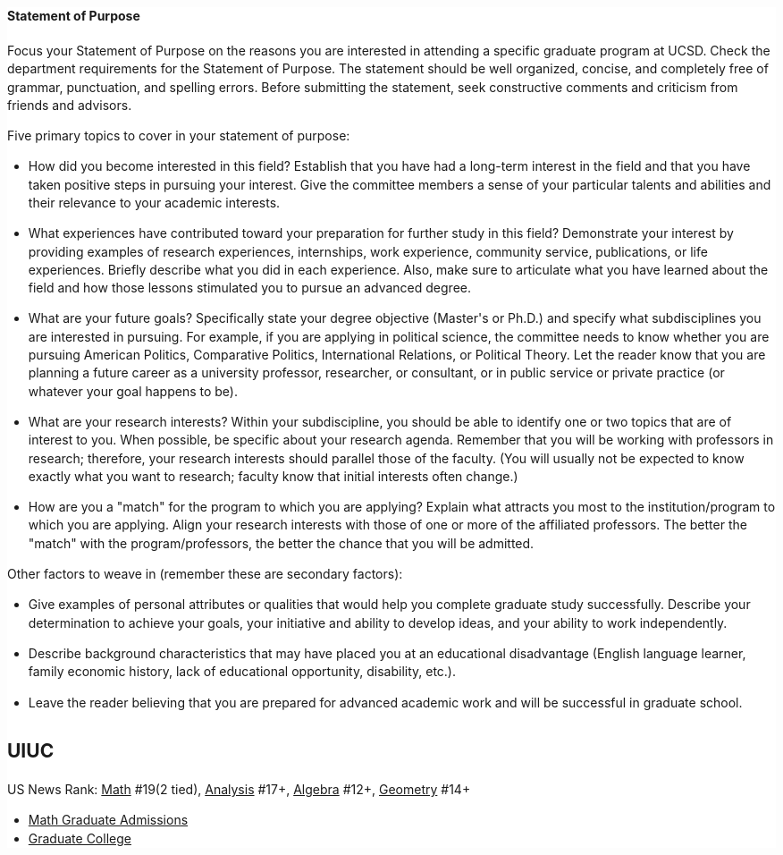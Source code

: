 #### Statement of Purpose
Focus your Statement of Purpose on the reasons you are interested in attending a specific graduate program at UCSD. Check the department requirements for the Statement of Purpose. The statement should be well organized, concise, and completely free of grammar, punctuation, and spelling errors. Before submitting the statement, seek constructive comments and criticism from friends and advisors.

Five primary topics to cover in your statement of purpose:

* How did you become interested in this field? Establish that you have had a long-term interest in the field and that you have taken positive steps in pursuing your interest. Give the committee members a sense of your particular talents and abilities and their relevance to your academic interests.

* What experiences have contributed toward your preparation for further study in this field? Demonstrate your interest by providing examples of research experiences, internships, work experience, community service, publications, or life experiences. Briefly describe what you did in each experience. Also, make sure to articulate what you have learned about the field and how those lessons stimulated you to pursue an advanced degree.

* What are your future goals? Specifically state your degree objective (Master's or Ph.D.) and specify what subdisciplines you are interested in pursuing. For example, if you are applying in political science, the committee needs to know whether you are pursuing American Politics, Comparative Politics, International Relations, or Political Theory. Let the reader know that you are planning a future career as a university professor, researcher, or consultant, or in public service or private practice (or whatever your goal happens to be).

* What are your research interests? Within your subdiscipline, you should be able to identify one or two topics that are of interest to you. When possible, be specific about your research agenda. Remember that you will be working with professors in research; therefore, your research interests should parallel those of the faculty. (You will usually not be expected to know exactly what you want to research; faculty know that initial interests often change.)

* How are you a "match" for the program to which you are applying? Explain what attracts you most to the institution/program to which you are applying. Align your research interests with those of one or more of the affiliated professors. The better the "match" with the program/professors, the better the chance that you will be admitted.

Other factors to weave in (remember these are secondary factors):

* Give examples of personal attributes or qualities that would help you complete graduate study successfully.
Describe your determination to achieve your goals, your initiative and ability to develop ideas, and your ability to work independently.

* Describe background characteristics that may have placed you at an educational disadvantage (English language learner, family economic history, lack of educational opportunity, disability, etc.).

* Leave the reader believing that you are prepared for advanced academic work and will be successful in graduate school.




## UIUC
US News Rank: [Math][1] #19(2 tied), [Analysis][2] #17+, [Algebra][3] #12+, [Geometry][4] #14+

* [Math Graduate Admissions](https://math.illinois.edu/admissions/graduate-program-mathematics-admissions)
* [Graduate College](https://grad.illinois.edu/admissions/apply)


[1]: https://www.usnews.com/best-graduate-schools/top-science-schools/mathematics-rankings
[2]: https://www.usnews.com/best-graduate-schools/search?program=top-science-schools&specialty=mathematical-analysis
[3]: https://www.usnews.com/best-graduate-schools/top-science-schools/number-theory-rankings
[4]: https://www.usnews.com/best-graduate-schools/search?program=top-science-schools&specialty=geometry